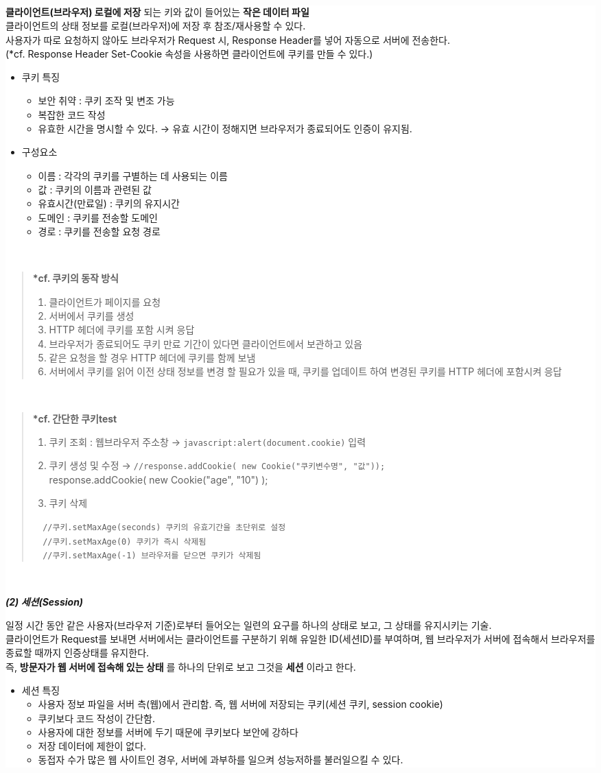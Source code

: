 __클라이언트(브라우저) 로컬에 저장__ 되는 키와 값이 들어있는 __작은 데이터 파일__<br> 
클라이언트의 상태 정보를 로컬(브라우저)에 저장 후 참조/재사용할 수 있다.<br>
사용자가 따로 요청하지 않아도 브라우저가 Request 시, Response Header를 넣어 자동으로 서버에 전송한다.<br>
(\*cf. Response Header Set-Cookie 속성을 사용하면 클라이언트에 쿠키를 만들 수 있다.)

- 쿠키 특징
  - 보안 취약 : 쿠키 조작 및 변조 가능
  - 복잡한 코드 작성
  - 유효한 시간을 명시할 수 있다. → 유효 시간이 정해지면 브라우저가 종료되어도 인증이 유지됨.

- 구성요소
  - 이름 : 각각의 쿠키를 구별하는 데 사용되는 이름
  - 값 : 쿠키의 이름과 관련된 값
  - 유효시간(만료일) : 쿠키의 유지시간
  - 도메인 : 쿠키를 전송할 도메인
  - 경로 : 쿠키를 전송할 요청 경로

<br>

>__\*cf. 쿠키의 동작 방식__
> 1. 클라이언트가 페이지를 요청
> 2. 서버에서 쿠키를 생성
> 3. HTTP 헤더에 쿠키를 포함 시켜 응답
> 4. 브라우저가 종료되어도 쿠키 만료 기간이 있다면 클라이언트에서 보관하고 있음
> 5. 같은 요청을 할 경우 HTTP 헤더에 쿠키를 함께 보냄
> 6. 서버에서 쿠키를 읽어 이전 상태 정보를 변경 할 필요가 있을 때, 쿠키를 업데이트 하여 변경된 쿠키를 HTTP 헤더에 포함시켜 응답

<br>

>__\*cf. 간단한 쿠키test__
>
>	1. 쿠키 조회 :  웹브라우저 주소창 → ```javascript:alert(document.cookie)``` 입력 
>	2. 쿠키 생성 및 수정 → ```//response.addCookie( new Cookie("쿠키변수명", "값"));``` <br>
>       response.addCookie( new Cookie("age", "10") );
>
> 3. 쿠키 삭제  
>  ```Cookie cookie = new Cookie("name", "");
>    //쿠키.setMaxAge(seconds) 쿠키의 유효기간을 초단위로 설정
>    //쿠키.setMaxAge(0) 쿠키가 즉시 삭제됨
>    //쿠키.setMaxAge(-1) 브라우저를 닫으면 쿠키가 삭제됨

<br/>

__*(2) 세션(Session)*__

일정 시간 동안 같은 사용자(브라우저 기준)로부터 들어오는 일련의 요구를 하나의 상태로 보고, 그 상태를 유지시키는 기술. <br>
클라이언트가 Request를 보내면 서버에서는 클라이언트를 구분하기 위해 유일한 ID(세션ID)를 부여하며, 웹 브라우저가 서버에 접속해서 브라우저를 종료할 때까지 인증상태를 유지한다. <br>
즉, __방문자가 웹 서버에 접속해 있는 상태__ 를 하나의 단위로 보고 그것을 __세션__ 이라고 한다.


- 세션 특징
  - 사용자 정보 파일을 서버 측(웹)에서 관리함. 즉, 웹 서버에 저장되는 쿠키(세션 쿠키, session cookie)
  - 쿠키보다 코드 작성이 간단함.
  - 사용자에 대한 정보를 서버에 두기 때문에 쿠키보다 보안에 강하다
  - 저장 데이터에 제한이 없다.
  - 동접자 수가 많은 웹 사이트인 경우, 서버에 과부하를 일으켜 성능저하를 불러일으킬 수 있다.
